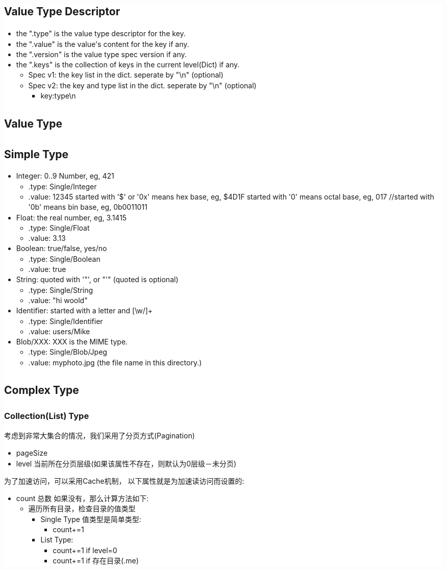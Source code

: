 ## Value Type Descriptor

* the ".type" is the value type descriptor for the key.
* the ".value" is the value's content for the key if any.
* the ".version" is the value type spec version if any.
* the ".keys" is the collection of keys in the current level(Dict) if any. 
  * Spec v1: the key list in the dict. seperate by "\n" (optional)
  * Spec v2: the key and type list in the dict. seperate by "\n" (optional)
    * key:type\n

## Value Type

## Simple Type

* Integer: 0..9 Number, eg, 421
  * .type: Single/Integer
  * .value: 12345
   started with '$' or '0x' means hex base, eg, $4D1F
   started with '0' means octal base, eg, 017
   //started with '0b' means bin base, eg, 0b0011011
* Float: the real number, eg, 3.1415
  * .type: Single/Float
  * .value: 3.13
* Boolean: true/false, yes/no
  * .type: Single/Boolean
  * .value: true
* String: quoted with '"', or "'" (quoted is optional)
  * .type: Single/String
  * .value: "hi woold"
* Identifier: started with a letter and [\w\/]+
  * .type: Single/Identifier
  * .value: users/Mike
* Blob/XXX: XXX is the MIME type.
  * .type: Single/Blob/Jpeg
  * .value: myphoto.jpg (the file name in this directory.)

## Complex Type

### Collection(List) Type

考虑到非常大集合的情况，我们采用了分页方式(Pagination)
* pageSize
* level 当前所在分页层级(如果该属性不存在，则默认为0层级－未分页)

为了加速访问，可以采用Cache机制，
以下属性就是为加速读访问而设置的:

* count 总数
  如果没有，那么计算方法如下: 
  * 遍历所有目录，检查目录的值类型
    * Single Type 值类型是简单类型:
      * count+=1
    * List Type:
      * count+=1 if level=0
      * count+=1 if 存在目录(.me)
